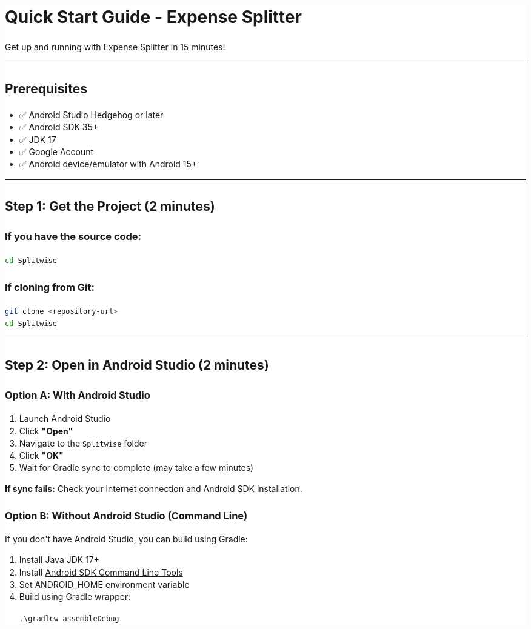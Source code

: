 # Quick Start Guide - Expense Splitter

Get up and running with Expense Splitter in 15 minutes!

---

## Prerequisites

- ✅ Android Studio Hedgehog or later
- ✅ Android SDK 35+
- ✅ JDK 17
- ✅ Google Account
- ✅ Android device/emulator with Android 15+

---

## Step 1: Get the Project (2 minutes)

### If you have the source code:
```bash
cd Splitwise
```

### If cloning from Git:
```bash
git clone <repository-url>
cd Splitwise
```

---

## Step 2: Open in Android Studio (2 minutes)

### **Option A: With Android Studio**

1. Launch Android Studio
2. Click **"Open"**
3. Navigate to the `Splitwise` folder
4. Click **"OK"**
5. Wait for Gradle sync to complete (may take a few minutes)

**If sync fails:** Check your internet connection and Android SDK installation.

### **Option B: Without Android Studio (Command Line)**

If you don't have Android Studio, you can build using Gradle:

1. Install [Java JDK 17+](https://www.oracle.com/java/technologies/downloads/)
2. Install [Android SDK Command Line Tools](https://developer.android.com/studio#command-line-tools-only)
3. Set ANDROID_HOME environment variable
4. Build using Gradle wrapper:
   ```powershell
   .\gradlew assembleDebug
   ```
